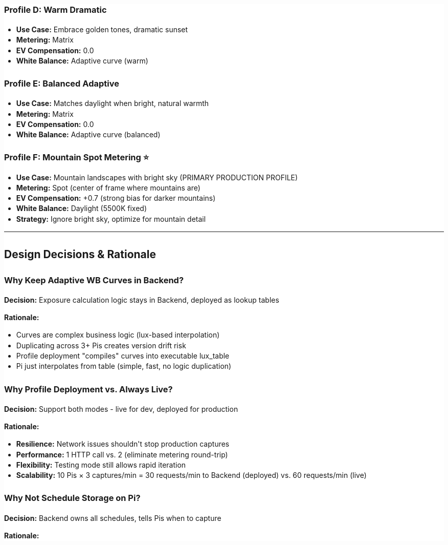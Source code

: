 ### Profile D: Warm Dramatic

- **Use Case:** Embrace golden tones, dramatic sunset
- **Metering:** Matrix
- **EV Compensation:** 0.0
- **White Balance:** Adaptive curve (warm)

### Profile E: Balanced Adaptive

- **Use Case:** Matches daylight when bright, natural warmth
- **Metering:** Matrix
- **EV Compensation:** 0.0
- **White Balance:** Adaptive curve (balanced)

### Profile F: Mountain Spot Metering ⭐

- **Use Case:** Mountain landscapes with bright sky (PRIMARY PRODUCTION PROFILE)
- **Metering:** Spot (center of frame where mountains are)
- **EV Compensation:** +0.7 (strong bias for darker mountains)
- **White Balance:** Daylight (5500K fixed)
- **Strategy:** Ignore bright sky, optimize for mountain detail

---

## Design Decisions & Rationale

### Why Keep Adaptive WB Curves in Backend?

**Decision:** Exposure calculation logic stays in Backend, deployed as lookup tables

**Rationale:**

- Curves are complex business logic (lux-based interpolation)
- Duplicating across 3+ Pis creates version drift risk
- Profile deployment "compiles" curves into executable lux_table
- Pi just interpolates from table (simple, fast, no logic duplication)

### Why Profile Deployment vs. Always Live?

**Decision:** Support both modes - live for dev, deployed for production

**Rationale:**

- **Resilience:** Network issues shouldn't stop production captures
- **Performance:** 1 HTTP call vs. 2 (eliminate metering round-trip)
- **Flexibility:** Testing mode still allows rapid iteration
- **Scalability:** 10 Pis × 3 captures/min = 30 requests/min to Backend (deployed) vs. 60 requests/min (live)

### Why Not Schedule Storage on Pi?

**Decision:** Backend owns all schedules, tells Pis when to capture

**Rationale:**
